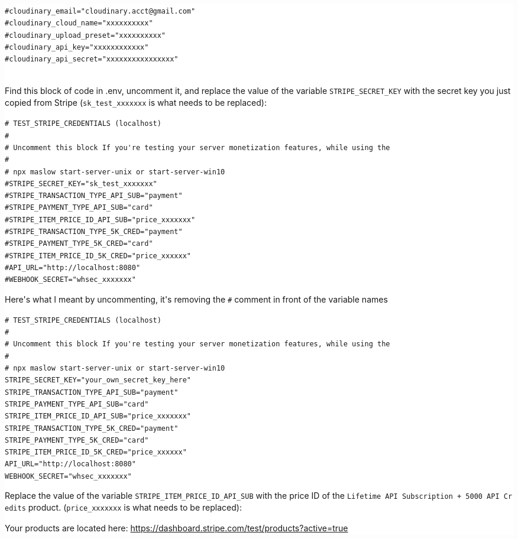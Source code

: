 ```
#cloudinary_email="cloudinary.acct@gmail.com"
#cloudinary_cloud_name="xxxxxxxxxx"
#cloudinary_upload_preset="xxxxxxxxxx"
#cloudinary_api_key="xxxxxxxxxxxx"
#cloudinary_api_secret="xxxxxxxxxxxxxxxx"


```

Find this block of code in .env, uncomment it, and replace the value of the variable ```STRIPE_SECRET_KEY``` with the secret key you just copied from Stripe  (`sk_test_xxxxxxx` is what needs to be replaced): 

```
# TEST_STRIPE_CREDENTIALS (localhost)
#
# Uncomment this block If you're testing your server monetization features, while using the
#
# npx maslow start-server-unix or start-server-win10
#STRIPE_SECRET_KEY="sk_test_xxxxxxx"
#STRIPE_TRANSACTION_TYPE_API_SUB="payment"
#STRIPE_PAYMENT_TYPE_API_SUB="card"
#STRIPE_ITEM_PRICE_ID_API_SUB="price_xxxxxxx"
#STRIPE_TRANSACTION_TYPE_5K_CRED="payment"
#STRIPE_PAYMENT_TYPE_5K_CRED="card"
#STRIPE_ITEM_PRICE_ID_5K_CRED="price_xxxxxx"
#API_URL="http://localhost:8080"
#WEBHOOK_SECRET="whsec_xxxxxxx"
```

Here's what I meant by uncommenting, it's removing the `#` comment in front of the variable names

```
# TEST_STRIPE_CREDENTIALS (localhost)
#
# Uncomment this block If you're testing your server monetization features, while using the
#
# npx maslow start-server-unix or start-server-win10
STRIPE_SECRET_KEY="your_own_secret_key_here"
STRIPE_TRANSACTION_TYPE_API_SUB="payment"
STRIPE_PAYMENT_TYPE_API_SUB="card"
STRIPE_ITEM_PRICE_ID_API_SUB="price_xxxxxxx"
STRIPE_TRANSACTION_TYPE_5K_CRED="payment"
STRIPE_PAYMENT_TYPE_5K_CRED="card"
STRIPE_ITEM_PRICE_ID_5K_CRED="price_xxxxxx"
API_URL="http://localhost:8080"
WEBHOOK_SECRET="whsec_xxxxxxx"
```

Replace the value of the variable ```STRIPE_ITEM_PRICE_ID_API_SUB``` with the price ID of the ```Lifetime API Subscription + 5000 API Credits``` product. (`price_xxxxxxx` is what needs to be replaced): 

Your products are located here: https://dashboard.stripe.com/test/products?active=true
